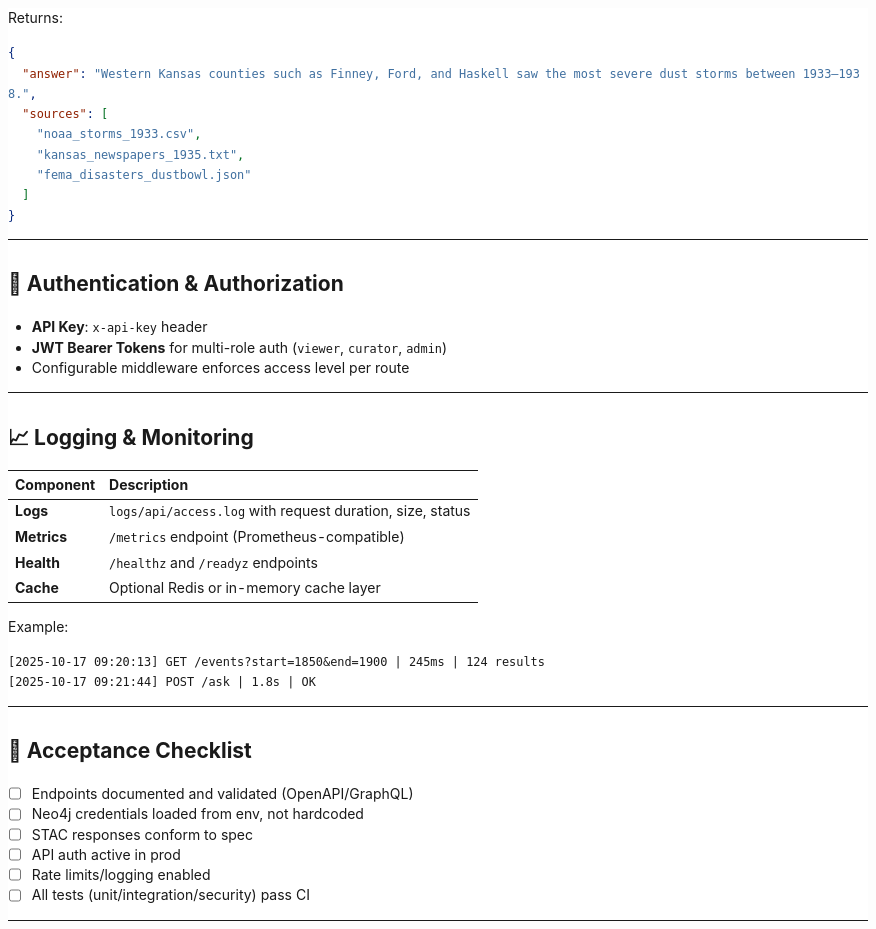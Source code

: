 Returns:
```json
{
  "answer": "Western Kansas counties such as Finney, Ford, and Haskell saw the most severe dust storms between 1933–1938.",
  "sources": [
    "noaa_storms_1933.csv",
    "kansas_newspapers_1935.txt",
    "fema_disasters_dustbowl.json"
  ]
}
```

---

## 🔐 Authentication & Authorization

- **API Key**: `x-api-key` header  
- **JWT Bearer Tokens** for multi-role auth (`viewer`, `curator`, `admin`)  
- Configurable middleware enforces access level per route  

---

## 📈 Logging & Monitoring

| Component | Description |
| :--------- | :----------- |
| **Logs** | `logs/api/access.log` with request duration, size, status |
| **Metrics** | `/metrics` endpoint (Prometheus-compatible) |
| **Health** | `/healthz` and `/readyz` endpoints |
| **Cache** | Optional Redis or in-memory cache layer |

Example:
```
[2025-10-17 09:20:13] GET /events?start=1850&end=1900 | 245ms | 124 results
[2025-10-17 09:21:44] POST /ask | 1.8s | OK
```

---

## 🧷 Acceptance Checklist

- [ ] Endpoints documented and validated (OpenAPI/GraphQL)  
- [ ] Neo4j credentials loaded from env, not hardcoded  
- [ ] STAC responses conform to spec  
- [ ] API auth active in prod  
- [ ] Rate limits/logging enabled  
- [ ] All tests (unit/integration/security) pass CI  

---
